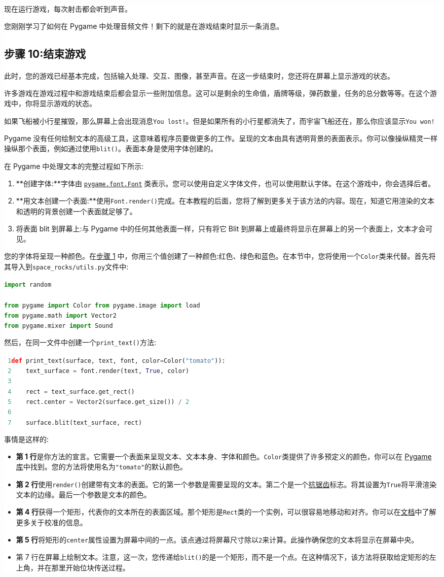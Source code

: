 现在运行游戏，每次射击都会听到声音。

您刚刚学习了如何在 Pygame 中处理音频文件！剩下的就是在游戏结束时显示一条消息。

## 步骤 10:结束游戏

此时，您的游戏已经基本完成，包括输入处理、交互、图像，甚至声音。在这一步结束时，您还将在屏幕上显示游戏的状态。

许多游戏在游戏过程中和游戏结束后都会显示一些附加信息。这可以是剩余的生命值，盾牌等级，弹药数量，任务的总分数等等。在这个游戏中，你将显示游戏的状态。

如果飞船被小行星摧毁，那么屏幕上会出现消息`You lost!`。但是如果所有的小行星都消失了，而宇宙飞船还在，那么你应该显示`You won!`

Pygame 没有任何绘制文本的高级工具，这意味着程序员要做更多的工作。呈现的文本由具有透明背景的表面表示。你可以像操纵精灵一样操纵那个表面，例如通过使用`blit()`。表面本身是使用字体创建的。

在 Pygame 中处理文本的完整过程如下所示:

1.  **创建字体:**字体由 [`pygame.font.Font`](https://www.pygame.org/docs/ref/font.html) 类表示。您可以使用自定义字体文件，也可以使用默认字体。在这个游戏中，你会选择后者。

2.  **用文本创建一个表面:**使用`Font.render()`完成。在本教程的后面，您将了解到更多关于该方法的内容。现在，知道它用渲染的文本和透明的背景创建一个表面就足够了。

3.  将表面 blit 到屏幕上:与 Pygame 中的任何其他表面一样，只有将它 Blit 到屏幕上或最终将显示在屏幕上的另一个表面上，文本才会可见。

您的字体将呈现一种颜色。在[步骤 1](#step-1-pygame-setup) 中，你用三个值创建了一种颜色:红色、绿色和蓝色。在本节中，您将使用一个`Color`类来代替。首先将其导入到`space_rocks/utils.py`文件中:

```py
import random

from pygame import Color from pygame.image import load
from pygame.math import Vector2
from pygame.mixer import Sound
```

然后，在同一文件中创建一个`print_text()`方法:

```py
 1def print_text(surface, text, font, color=Color("tomato")):
 2    text_surface = font.render(text, True, color)
 3
 4    rect = text_surface.get_rect()
 5    rect.center = Vector2(surface.get_size()) / 2
 6
 7    surface.blit(text_surface, rect)
```

事情是这样的:

*   **第 1 行**是你方法的宣言。它需要一个表面来呈现文本、文本本身、字体和颜色。`Color`类提供了许多预定义的颜色，你可以在 [Pygame 库](https://github.com/pygame/pygame/blob/master/src_py/colordict.py)中找到。您的方法将使用名为`"tomato"`的默认颜色。

*   **第 2 行**使用`render()`创建带有文本的表面。它的第一个参数是需要呈现的文本。第二个是一个[抗锯齿](https://techguided.com/what-is-anti-aliasing/)标志。将其设置为`True`将平滑渲染文本的边缘。最后一个参数是文本的颜色。

*   **第 4 行**获得一个矩形，代表你的文本所在的表面区域。那个矩形是`Rect`类的一个实例，可以很容易地移动和对齐。你可以在[文档](https://www.pygame.org/docs/ref/rect.html)中了解更多关于校准的信息。

*   **第 5 行**将矩形的`center`属性设置为屏幕中间的一点。该点通过将屏幕尺寸除以`2`来计算。此操作确保您的文本将显示在屏幕中央。

*   第 7 行在屏幕上绘制文本。注意，这一次，您传递给`blit()`的是一个矩形，而不是一个点。在这种情况下，该方法将获取给定矩形的左上角，并在那里开始位块传送过程。
